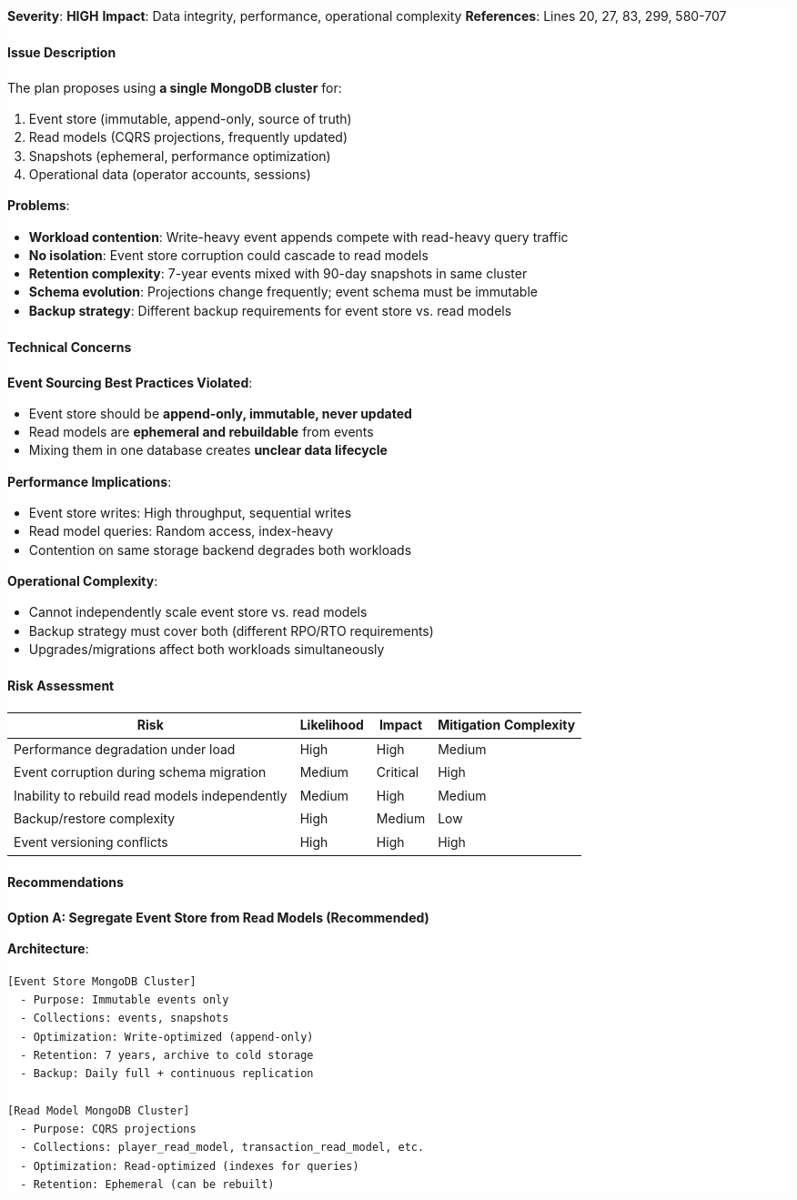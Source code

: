 **Severity**: **HIGH**
**Impact**: Data integrity, performance, operational complexity
**References**: Lines 20, 27, 83, 299, 580-707

#### Issue Description

The plan proposes using **a single MongoDB cluster** for:
1. Event store (immutable, append-only, source of truth)
2. Read models (CQRS projections, frequently updated)
3. Snapshots (ephemeral, performance optimization)
4. Operational data (operator accounts, sessions)

**Problems**:
- **Workload contention**: Write-heavy event appends compete with read-heavy query traffic
- **No isolation**: Event store corruption could cascade to read models
- **Retention complexity**: 7-year events mixed with 90-day snapshots in same cluster
- **Schema evolution**: Projections change frequently; event schema must be immutable
- **Backup strategy**: Different backup requirements for event store vs. read models

#### Technical Concerns

**Event Sourcing Best Practices Violated**:
- Event store should be **append-only, immutable, never updated**
- Read models are **ephemeral and rebuildable** from events
- Mixing them in one database creates **unclear data lifecycle**

**Performance Implications**:
- Event store writes: High throughput, sequential writes
- Read model queries: Random access, index-heavy
- Contention on same storage backend degrades both workloads

**Operational Complexity**:
- Cannot independently scale event store vs. read models
- Backup strategy must cover both (different RPO/RTO requirements)
- Upgrades/migrations affect both workloads simultaneously

#### Risk Assessment

| Risk | Likelihood | Impact | Mitigation Complexity |
|------|------------|--------|----------------------|
| Performance degradation under load | High | High | Medium |
| Event corruption during schema migration | Medium | Critical | High |
| Inability to rebuild read models independently | Medium | High | Medium |
| Backup/restore complexity | High | Medium | Low |
| Event versioning conflicts | High | High | High |

#### Recommendations

**Option A: Segregate Event Store from Read Models (Recommended)**

**Architecture**:
```
[Event Store MongoDB Cluster]
  - Purpose: Immutable events only
  - Collections: events, snapshots
  - Optimization: Write-optimized (append-only)
  - Retention: 7 years, archive to cold storage
  - Backup: Daily full + continuous replication

[Read Model MongoDB Cluster]
  - Purpose: CQRS projections
  - Collections: player_read_model, transaction_read_model, etc.
  - Optimization: Read-optimized (indexes for queries)
  - Retention: Ephemeral (can be rebuilt)
```